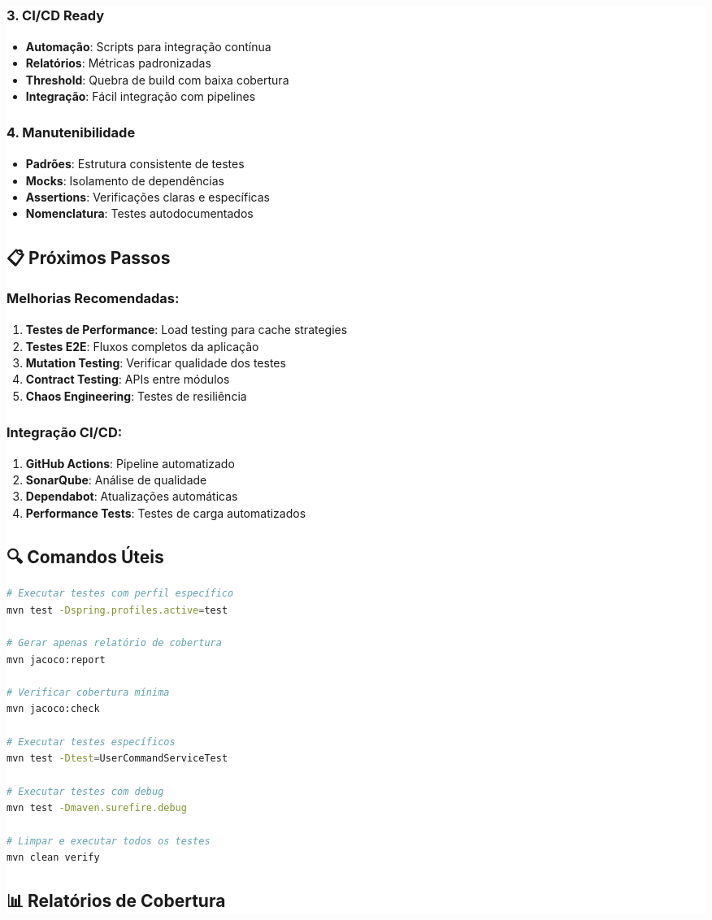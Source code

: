 ### 3. CI/CD Ready
- **Automação**: Scripts para integração contínua
- **Relatórios**: Métricas padronizadas
- **Threshold**: Quebra de build com baixa cobertura
- **Integração**: Fácil integração com pipelines

### 4. Manutenibilidade
- **Padrões**: Estrutura consistente de testes
- **Mocks**: Isolamento de dependências
- **Assertions**: Verificações claras e específicas
- **Nomenclatura**: Testes autodocumentados

## 📋 Próximos Passos

### Melhorias Recomendadas:
1. **Testes de Performance**: Load testing para cache strategies
2. **Testes E2E**: Fluxos completos da aplicação
3. **Mutation Testing**: Verificar qualidade dos testes
4. **Contract Testing**: APIs entre módulos
5. **Chaos Engineering**: Testes de resiliência

### Integração CI/CD:
1. **GitHub Actions**: Pipeline automatizado
2. **SonarQube**: Análise de qualidade
3. **Dependabot**: Atualizações automáticas
4. **Performance Tests**: Testes de carga automatizados

## 🔍 Comandos Úteis

```bash
# Executar testes com perfil específico
mvn test -Dspring.profiles.active=test

# Gerar apenas relatório de cobertura
mvn jacoco:report

# Verificar cobertura mínima
mvn jacoco:check

# Executar testes específicos
mvn test -Dtest=UserCommandServiceTest

# Executar testes com debug
mvn test -Dmaven.surefire.debug

# Limpar e executar todos os testes
mvn clean verify
```

## 📊 Relatórios de Cobertura
